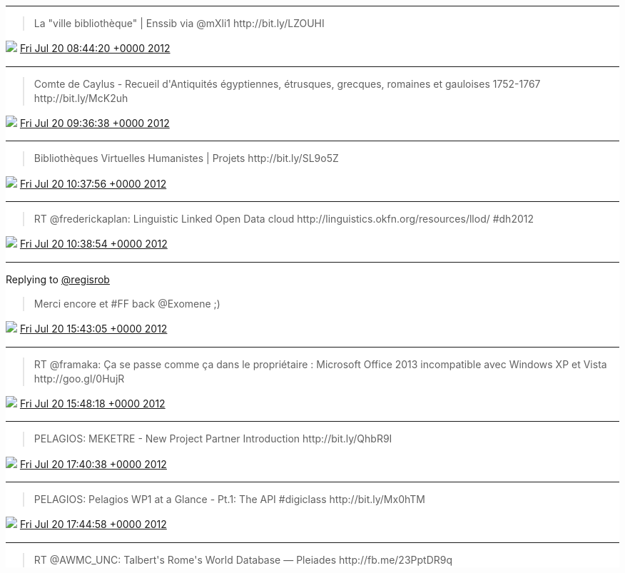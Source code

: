 ----

> La "ville bibliothèque" \| Enssib via @mXli1 http://bit\.ly/LZOUHI

<img src="../../media/tweet.ico" width="12" /> [Fri Jul 20 08:44:20 +0000 2012](https://twitter.com/regisrob/status/226236085913661440)

----

> Comte de Caylus \- Recueil d'Antiquités égyptiennes, étrusques, grecques, romaines et gauloises 1752\-1767 http://bit\.ly/McK2uh

<img src="../../media/tweet.ico" width="12" /> [Fri Jul 20 09:36:38 +0000 2012](https://twitter.com/regisrob/status/226249244967841792)

----

> Bibliothèques Virtuelles Humanistes \| Projets http://bit\.ly/SL9o5Z

<img src="../../media/tweet.ico" width="12" /> [Fri Jul 20 10:37:56 +0000 2012](https://twitter.com/regisrob/status/226264671605374976)

----

> RT @frederickaplan: Linguistic Linked Open Data cloud http://linguistics\.okfn\.org/resources/llod/ \#dh2012

<img src="../../media/tweet.ico" width="12" /> [Fri Jul 20 10:38:54 +0000 2012](https://twitter.com/regisrob/status/226264918297550849)

----

Replying to [@regisrob](https://twitter.com/Exomene/status/226257893266178048)

> Merci encore et \#FF back @Exomene ;\)

<img src="../../media/tweet.ico" width="12" /> [Fri Jul 20 15:43:05 +0000 2012](https://twitter.com/regisrob/status/226341467738759169)

----

> RT @framaka: Ça se passe comme ça dans le propriétaire : Microsoft Office 2013 incompatible avec Windows XP et Vista http://goo\.gl/0HujR

<img src="../../media/tweet.ico" width="12" /> [Fri Jul 20 15:48:18 +0000 2012](https://twitter.com/regisrob/status/226342778131599360)

----

> PELAGIOS: MEKETRE \- New Project Partner Introduction http://bit\.ly/QhbR9I

<img src="../../media/tweet.ico" width="12" /> [Fri Jul 20 17:40:38 +0000 2012](https://twitter.com/regisrob/status/226371050873704448)

----

> PELAGIOS: Pelagios WP1 at a Glance \- Pt\.1: The API \#digiclass http://bit\.ly/Mx0hTM

<img src="../../media/tweet.ico" width="12" /> [Fri Jul 20 17:44:58 +0000 2012](https://twitter.com/regisrob/status/226372139614355456)

----

> RT @AWMC\_UNC: Talbert's Rome's World Database — Pleiades http://fb\.me/23PptDR9q
